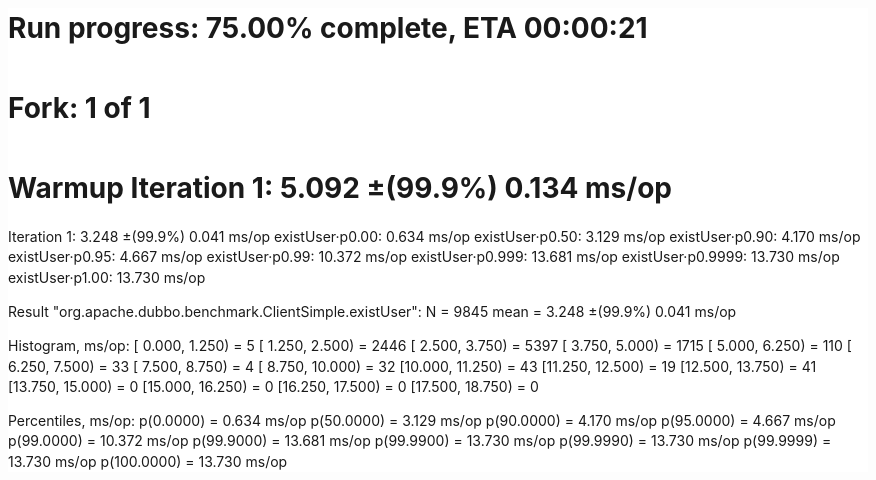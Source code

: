 # Run progress: 75.00% complete, ETA 00:00:21
# Fork: 1 of 1
# Warmup Iteration   1: 5.092 ±(99.9%) 0.134 ms/op
Iteration   1: 3.248 ±(99.9%) 0.041 ms/op
                 existUser·p0.00:   0.634 ms/op
                 existUser·p0.50:   3.129 ms/op
                 existUser·p0.90:   4.170 ms/op
                 existUser·p0.95:   4.667 ms/op
                 existUser·p0.99:   10.372 ms/op
                 existUser·p0.999:  13.681 ms/op
                 existUser·p0.9999: 13.730 ms/op
                 existUser·p1.00:   13.730 ms/op



Result "org.apache.dubbo.benchmark.ClientSimple.existUser":
  N = 9845
  mean =      3.248 ±(99.9%) 0.041 ms/op

  Histogram, ms/op:
    [ 0.000,  1.250) = 5 
    [ 1.250,  2.500) = 2446 
    [ 2.500,  3.750) = 5397 
    [ 3.750,  5.000) = 1715 
    [ 5.000,  6.250) = 110 
    [ 6.250,  7.500) = 33 
    [ 7.500,  8.750) = 4 
    [ 8.750, 10.000) = 32 
    [10.000, 11.250) = 43 
    [11.250, 12.500) = 19 
    [12.500, 13.750) = 41 
    [13.750, 15.000) = 0 
    [15.000, 16.250) = 0 
    [16.250, 17.500) = 0 
    [17.500, 18.750) = 0 

  Percentiles, ms/op:
      p(0.0000) =      0.634 ms/op
     p(50.0000) =      3.129 ms/op
     p(90.0000) =      4.170 ms/op
     p(95.0000) =      4.667 ms/op
     p(99.0000) =     10.372 ms/op
     p(99.9000) =     13.681 ms/op
     p(99.9900) =     13.730 ms/op
     p(99.9990) =     13.730 ms/op
     p(99.9999) =     13.730 ms/op
    p(100.0000) =     13.730 ms/op

